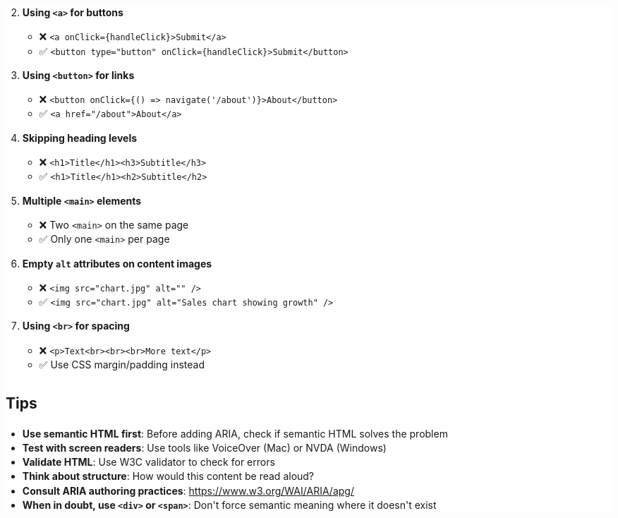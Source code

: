 2. **Using `<a>` for buttons**
   - ❌ `<a onClick={handleClick}>Submit</a>`
   - ✅ `<button type="button" onClick={handleClick}>Submit</button>`

3. **Using `<button>` for links**
   - ❌ `<button onClick={() => navigate('/about')}>About</button>`
   - ✅ `<a href="/about">About</a>`

4. **Skipping heading levels**
   - ❌ `<h1>Title</h1><h3>Subtitle</h3>`
   - ✅ `<h1>Title</h1><h2>Subtitle</h2>`

5. **Multiple `<main>` elements**
   - ❌ Two `<main>` on the same page
   - ✅ Only one `<main>` per page

6. **Empty `alt` attributes on content images**
   - ❌ `<img src="chart.jpg" alt="" />`
   - ✅ `<img src="chart.jpg" alt="Sales chart showing growth" />`

7. **Using `<br>` for spacing**
   - ❌ `<p>Text<br><br><br>More text</p>`
   - ✅ Use CSS margin/padding instead

## Tips

- **Use semantic HTML first**: Before adding ARIA, check if semantic HTML solves the problem
- **Test with screen readers**: Use tools like VoiceOver (Mac) or NVDA (Windows)
- **Validate HTML**: Use W3C validator to check for errors
- **Think about structure**: How would this content be read aloud?
- **Consult ARIA authoring practices**: https://www.w3.org/WAI/ARIA/apg/
- **When in doubt, use `<div>` or `<span>`**: Don't force semantic meaning where it doesn't exist
